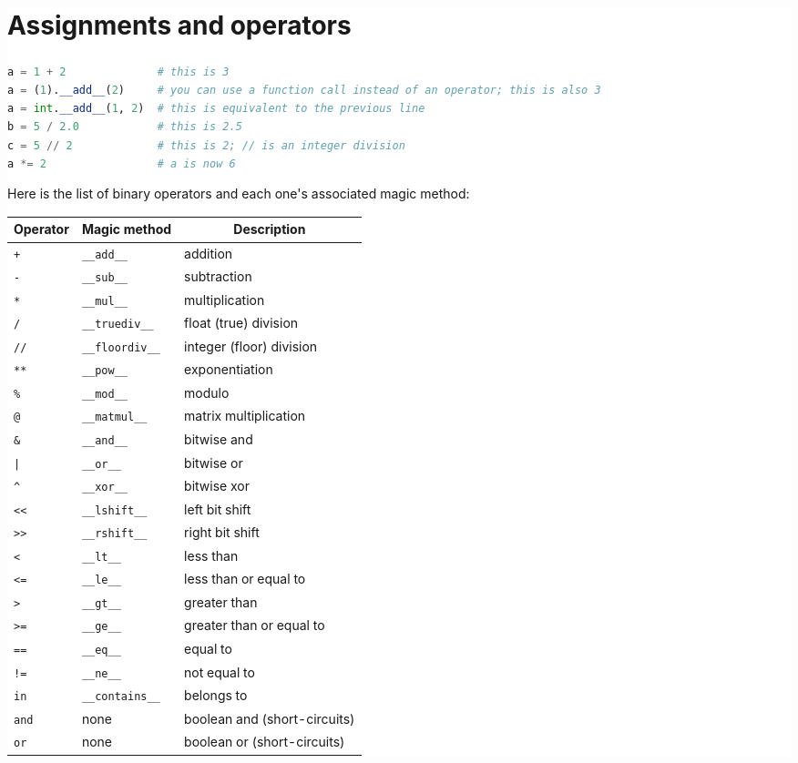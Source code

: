 # Assignments and operators

``` python
a = 1 + 2              # this is 3
a = (1).__add__(2)     # you can use a function call instead of an operator; this is also 3
a = int.__add__(1, 2)  # this is equivalent to the previous line
b = 5 / 2.0            # this is 2.5
c = 5 // 2             # this is 2; // is an integer division
a *= 2                 # a is now 6
```

Here is the list of binary operators and each one's associated magic method:

  | Operator           | Magic method   | Description                  |
  |--------------------|----------------|------------------------------|
  | `+`                | `__add__`      | addition                     |
  | `-`                | `__sub__`      | subtraction                  |
  | `*`                | `__mul__`      | multiplication               |
  | `/`                | `__truediv__`  | float (true) division        |
  | `//`               | `__floordiv__` | integer (floor) division     |
  | `**`               | `__pow__`      | exponentiation               |
  | `%`                | `__mod__`      | modulo                       |
  | `@`                | `__matmul__`   | matrix multiplication        |
  | `&`                | `__and__`      | bitwise and                  |
  | <code>&vert;<code> | `__or__`       | bitwise or                   |
  | `^`                | `__xor__`      | bitwise xor                  |
  | `<<`               | `__lshift__`   | left bit shift               |
  | `>>`               | `__rshift__`   | right bit shift              |
  | `<`                | `__lt__`       | less than                    |
  | `<=`               | `__le__`       | less than or equal to        |
  | `>`                | `__gt__`       | greater than                 |
  | `>=`               | `__ge__`       | greater than or equal to     |
  | `==`               | `__eq__`       | equal to                     |
  | `!=`               | `__ne__`       | not equal to                 |
  | `in`               | `__contains__` | belongs to                   |
  | `and`              | none           | boolean and (short-circuits) |
  | `or`               | none           | boolean or (short-circuits)  |
